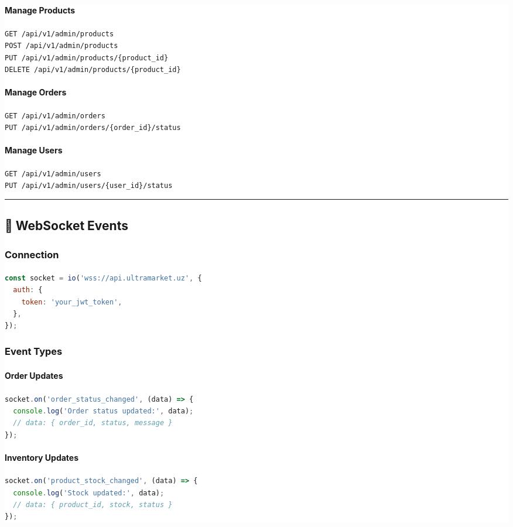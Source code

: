 #### Manage Products

```http
GET /api/v1/admin/products
POST /api/v1/admin/products
PUT /api/v1/admin/products/{product_id}
DELETE /api/v1/admin/products/{product_id}
```

#### Manage Orders

```http
GET /api/v1/admin/orders
PUT /api/v1/admin/orders/{order_id}/status
```

#### Manage Users

```http
GET /api/v1/admin/users
PUT /api/v1/admin/users/{user_id}/status
```

---

## 🔌 WebSocket Events

### Connection

```javascript
const socket = io('wss://api.ultramarket.uz', {
  auth: {
    token: 'your_jwt_token',
  },
});
```

### Event Types

#### Order Updates

```javascript
socket.on('order_status_changed', (data) => {
  console.log('Order status updated:', data);
  // data: { order_id, status, message }
});
```

#### Inventory Updates

```javascript
socket.on('product_stock_changed', (data) => {
  console.log('Stock updated:', data);
  // data: { product_id, stock, status }
});
```
